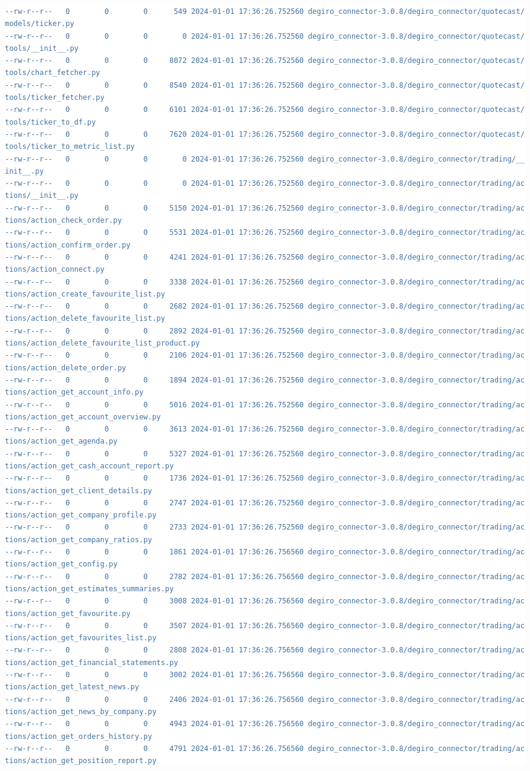 ```diff
--rw-r--r--   0        0        0      549 2024-01-01 17:36:26.752560 degiro_connector-3.0.8/degiro_connector/quotecast/models/ticker.py
--rw-r--r--   0        0        0        0 2024-01-01 17:36:26.752560 degiro_connector-3.0.8/degiro_connector/quotecast/tools/__init__.py
--rw-r--r--   0        0        0     8072 2024-01-01 17:36:26.752560 degiro_connector-3.0.8/degiro_connector/quotecast/tools/chart_fetcher.py
--rw-r--r--   0        0        0     8540 2024-01-01 17:36:26.752560 degiro_connector-3.0.8/degiro_connector/quotecast/tools/ticker_fetcher.py
--rw-r--r--   0        0        0     6101 2024-01-01 17:36:26.752560 degiro_connector-3.0.8/degiro_connector/quotecast/tools/ticker_to_df.py
--rw-r--r--   0        0        0     7620 2024-01-01 17:36:26.752560 degiro_connector-3.0.8/degiro_connector/quotecast/tools/ticker_to_metric_list.py
--rw-r--r--   0        0        0        0 2024-01-01 17:36:26.752560 degiro_connector-3.0.8/degiro_connector/trading/__init__.py
--rw-r--r--   0        0        0        0 2024-01-01 17:36:26.752560 degiro_connector-3.0.8/degiro_connector/trading/actions/__init__.py
--rw-r--r--   0        0        0     5150 2024-01-01 17:36:26.752560 degiro_connector-3.0.8/degiro_connector/trading/actions/action_check_order.py
--rw-r--r--   0        0        0     5531 2024-01-01 17:36:26.752560 degiro_connector-3.0.8/degiro_connector/trading/actions/action_confirm_order.py
--rw-r--r--   0        0        0     4241 2024-01-01 17:36:26.752560 degiro_connector-3.0.8/degiro_connector/trading/actions/action_connect.py
--rw-r--r--   0        0        0     3338 2024-01-01 17:36:26.752560 degiro_connector-3.0.8/degiro_connector/trading/actions/action_create_favourite_list.py
--rw-r--r--   0        0        0     2682 2024-01-01 17:36:26.752560 degiro_connector-3.0.8/degiro_connector/trading/actions/action_delete_favourite_list.py
--rw-r--r--   0        0        0     2892 2024-01-01 17:36:26.752560 degiro_connector-3.0.8/degiro_connector/trading/actions/action_delete_favourite_list_product.py
--rw-r--r--   0        0        0     2106 2024-01-01 17:36:26.752560 degiro_connector-3.0.8/degiro_connector/trading/actions/action_delete_order.py
--rw-r--r--   0        0        0     1894 2024-01-01 17:36:26.752560 degiro_connector-3.0.8/degiro_connector/trading/actions/action_get_account_info.py
--rw-r--r--   0        0        0     5016 2024-01-01 17:36:26.752560 degiro_connector-3.0.8/degiro_connector/trading/actions/action_get_account_overview.py
--rw-r--r--   0        0        0     3613 2024-01-01 17:36:26.752560 degiro_connector-3.0.8/degiro_connector/trading/actions/action_get_agenda.py
--rw-r--r--   0        0        0     5327 2024-01-01 17:36:26.752560 degiro_connector-3.0.8/degiro_connector/trading/actions/action_get_cash_account_report.py
--rw-r--r--   0        0        0     1736 2024-01-01 17:36:26.752560 degiro_connector-3.0.8/degiro_connector/trading/actions/action_get_client_details.py
--rw-r--r--   0        0        0     2747 2024-01-01 17:36:26.752560 degiro_connector-3.0.8/degiro_connector/trading/actions/action_get_company_profile.py
--rw-r--r--   0        0        0     2733 2024-01-01 17:36:26.752560 degiro_connector-3.0.8/degiro_connector/trading/actions/action_get_company_ratios.py
--rw-r--r--   0        0        0     1861 2024-01-01 17:36:26.756560 degiro_connector-3.0.8/degiro_connector/trading/actions/action_get_config.py
--rw-r--r--   0        0        0     2782 2024-01-01 17:36:26.756560 degiro_connector-3.0.8/degiro_connector/trading/actions/action_get_estimates_summaries.py
--rw-r--r--   0        0        0     3008 2024-01-01 17:36:26.756560 degiro_connector-3.0.8/degiro_connector/trading/actions/action_get_favourite.py
--rw-r--r--   0        0        0     3507 2024-01-01 17:36:26.756560 degiro_connector-3.0.8/degiro_connector/trading/actions/action_get_favourites_list.py
--rw-r--r--   0        0        0     2808 2024-01-01 17:36:26.756560 degiro_connector-3.0.8/degiro_connector/trading/actions/action_get_financial_statements.py
--rw-r--r--   0        0        0     3002 2024-01-01 17:36:26.756560 degiro_connector-3.0.8/degiro_connector/trading/actions/action_get_latest_news.py
--rw-r--r--   0        0        0     2406 2024-01-01 17:36:26.756560 degiro_connector-3.0.8/degiro_connector/trading/actions/action_get_news_by_company.py
--rw-r--r--   0        0        0     4943 2024-01-01 17:36:26.756560 degiro_connector-3.0.8/degiro_connector/trading/actions/action_get_orders_history.py
--rw-r--r--   0        0        0     4791 2024-01-01 17:36:26.756560 degiro_connector-3.0.8/degiro_connector/trading/actions/action_get_position_report.py
```